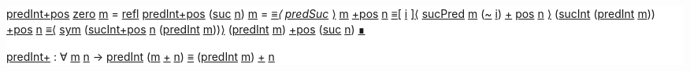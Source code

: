 <a id="3720" href="Cubical.Data.Int.Properties.html#3658" class="Function">predInt+pos</a> <a id="3732" href="Agda.Builtin.Nat.html#210" class="InductiveConstructor">zero</a> <a id="3737" href="Cubical.Data.Int.Properties.html#3737" class="Bound">m</a> <a id="3739" class="Symbol">=</a> <a id="3741" href="Cubical.Foundations.Prelude.html#856" class="Function">refl</a>
<a id="3746" href="Cubical.Data.Int.Properties.html#3658" class="Function">predInt+pos</a> <a id="3758" class="Symbol">(</a><a id="3759" href="Agda.Builtin.Nat.html#223" class="InductiveConstructor">suc</a> <a id="3763" href="Cubical.Data.Int.Properties.html#3763" class="Bound">n</a><a id="3764" class="Symbol">)</a> <a id="3766" href="Cubical.Data.Int.Properties.html#3766" class="Bound">m</a> <a id="3768" class="Symbol">=</a>     <a id="3774" class="Symbol">_</a> <a id="3776" href="Cubical.Foundations.Prelude.html#2574" class="Function Operator">≡⟨</a> <a id="3779" href="Cubical.Data.Int.Properties.html#1384" class="Function">predSuc</a> <a id="3787" class="Symbol">_</a> <a id="3789" href="Cubical.Foundations.Prelude.html#2574" class="Function Operator">⟩</a>
  <a id="3793" href="Cubical.Data.Int.Properties.html#3766" class="Bound">m</a> <a id="3795" href="Cubical.Data.Int.Properties.html#2668" class="Function Operator">+pos</a> <a id="3800" href="Cubical.Data.Int.Properties.html#3763" class="Bound">n</a>                    <a id="3821" href="Cubical.Foundations.Prelude.html#2644" class="Function">≡[</a> <a id="3824" href="Cubical.Data.Int.Properties.html#3824" class="Bound">i</a> <a id="3826" href="Cubical.Foundations.Prelude.html#2644" class="Function">]⟨</a> <a id="3829" href="Cubical.Data.Int.Properties.html#1257" class="Function">sucPred</a> <a id="3837" href="Cubical.Data.Int.Properties.html#3766" class="Bound">m</a> <a id="3839" class="Symbol">(</a><a id="3840" href="Cubical.Core.Primitives.html#549" class="Primitive Operator">~</a> <a id="3842" href="Cubical.Data.Int.Properties.html#3824" class="Bound">i</a><a id="3843" class="Symbol">)</a> <a id="3845" href="Cubical.Data.Int.Properties.html#2834" class="Function Operator">+</a> <a id="3847" href="Cubical.Data.Int.Base.html#162" class="InductiveConstructor">pos</a> <a id="3851" href="Cubical.Data.Int.Properties.html#3763" class="Bound">n</a> <a id="3853" href="Cubical.Foundations.Prelude.html#2644" class="Function">⟩</a>
  <a id="3857" class="Symbol">(</a><a id="3858" href="Cubical.Data.Int.Base.html#275" class="Function">sucInt</a> <a id="3865" class="Symbol">(</a><a id="3866" href="Cubical.Data.Int.Base.html#403" class="Function">predInt</a> <a id="3874" href="Cubical.Data.Int.Properties.html#3766" class="Bound">m</a><a id="3875" class="Symbol">))</a> <a id="3878" href="Cubical.Data.Int.Properties.html#2668" class="Function Operator">+pos</a> <a id="3883" href="Cubical.Data.Int.Properties.html#3763" class="Bound">n</a> <a id="3885" href="Cubical.Foundations.Prelude.html#2574" class="Function Operator">≡⟨</a> <a id="3888" href="Cubical.Foundations.Prelude.html#893" class="Function">sym</a> <a id="3892" class="Symbol">(</a><a id="3893" href="Cubical.Data.Int.Properties.html#3013" class="Function">sucInt+pos</a> <a id="3904" href="Cubical.Data.Int.Properties.html#3763" class="Bound">n</a> <a id="3906" class="Symbol">(</a><a id="3907" href="Cubical.Data.Int.Base.html#403" class="Function">predInt</a> <a id="3915" href="Cubical.Data.Int.Properties.html#3766" class="Bound">m</a><a id="3916" class="Symbol">))</a><a id="3918" href="Cubical.Foundations.Prelude.html#2574" class="Function Operator">⟩</a>
  <a id="3922" class="Symbol">(</a><a id="3923" href="Cubical.Data.Int.Base.html#403" class="Function">predInt</a> <a id="3931" href="Cubical.Data.Int.Properties.html#3766" class="Bound">m</a><a id="3932" class="Symbol">)</a> <a id="3934" href="Cubical.Data.Int.Properties.html#2668" class="Function Operator">+pos</a> <a id="3939" class="Symbol">(</a><a id="3940" href="Agda.Builtin.Nat.html#223" class="InductiveConstructor">suc</a> <a id="3944" href="Cubical.Data.Int.Properties.html#3763" class="Bound">n</a><a id="3945" class="Symbol">)</a>    <a id="3950" href="Cubical.Foundations.Prelude.html#2780" class="Function Operator">∎</a>

<a id="predInt+"></a><a id="3953" href="Cubical.Data.Int.Properties.html#3953" class="Function">predInt+</a> <a id="3962" class="Symbol">:</a> <a id="3964" class="Symbol">∀</a> <a id="3966" href="Cubical.Data.Int.Properties.html#3966" class="Bound">m</a> <a id="3968" href="Cubical.Data.Int.Properties.html#3968" class="Bound">n</a> <a id="3970" class="Symbol">→</a> <a id="3972" href="Cubical.Data.Int.Base.html#403" class="Function">predInt</a> <a id="3980" class="Symbol">(</a><a id="3981" href="Cubical.Data.Int.Properties.html#3966" class="Bound">m</a> <a id="3983" href="Cubical.Data.Int.Properties.html#2834" class="Function Operator">+</a> <a id="3985" href="Cubical.Data.Int.Properties.html#3968" class="Bound">n</a><a id="3986" class="Symbol">)</a> <a id="3988" href="Agda.Builtin.Cubical.Path.html#381" class="Function Operator">≡</a> <a id="3990" class="Symbol">(</a><a id="3991" href="Cubical.Data.Int.Base.html#403" class="Function">predInt</a> <a id="3999" href="Cubical.Data.Int.Properties.html#3966" class="Bound">m</a><a id="4000" class="Symbol">)</a> <a id="4002" href="Cubical.Data.Int.Properties.html#2834" class="Function Operator">+</a> <a id="4004" href="Cubical.Data.Int.Properties.html#3968" class="Bound">n</a>